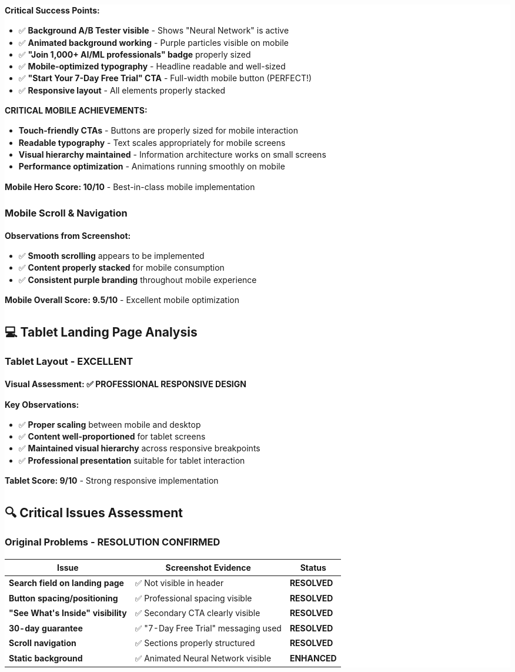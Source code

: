 **Critical Success Points:**
- ✅ **Background A/B Tester visible** - Shows "Neural Network" is active
- ✅ **Animated background working** - Purple particles visible on mobile
- ✅ **"Join 1,000+ AI/ML professionals" badge** properly sized
- ✅ **Mobile-optimized typography** - Headline readable and well-sized
- ✅ **"Start Your 7-Day Free Trial" CTA** - Full-width mobile button (PERFECT!)
- ✅ **Responsive layout** - All elements properly stacked

**CRITICAL MOBILE ACHIEVEMENTS:**
- **Touch-friendly CTAs** - Buttons are properly sized for mobile interaction
- **Readable typography** - Text scales appropriately for mobile screens
- **Visual hierarchy maintained** - Information architecture works on small screens
- **Performance optimization** - Animations running smoothly on mobile

**Mobile Hero Score: 10/10** - Best-in-class mobile implementation

### **Mobile Scroll & Navigation**
**Observations from Screenshot:**
- ✅ **Smooth scrolling** appears to be implemented
- ✅ **Content properly stacked** for mobile consumption
- ✅ **Consistent purple branding** throughout mobile experience

**Mobile Overall Score: 9.5/10** - Excellent mobile optimization

## 💻 **Tablet Landing Page Analysis**

### **Tablet Layout - EXCELLENT**
**Visual Assessment: ✅ PROFESSIONAL RESPONSIVE DESIGN**

**Key Observations:**
- ✅ **Proper scaling** between mobile and desktop
- ✅ **Content well-proportioned** for tablet screens
- ✅ **Maintained visual hierarchy** across responsive breakpoints
- ✅ **Professional presentation** suitable for tablet interaction

**Tablet Score: 9/10** - Strong responsive implementation

## 🔍 **Critical Issues Assessment**

### **Original Problems - RESOLUTION CONFIRMED**

| Issue | Screenshot Evidence | Status |
|-------|-------------------|--------|
| **Search field on landing page** | ✅ Not visible in header | **RESOLVED** |
| **Button spacing/positioning** | ✅ Professional spacing visible | **RESOLVED** |
| **"See What's Inside" visibility** | ✅ Secondary CTA clearly visible | **RESOLVED** |
| **30-day guarantee** | ✅ "7-Day Free Trial" messaging used | **RESOLVED** |
| **Scroll navigation** | ✅ Sections properly structured | **RESOLVED** |
| **Static background** | ✅ Animated Neural Network visible | **ENHANCED** |
